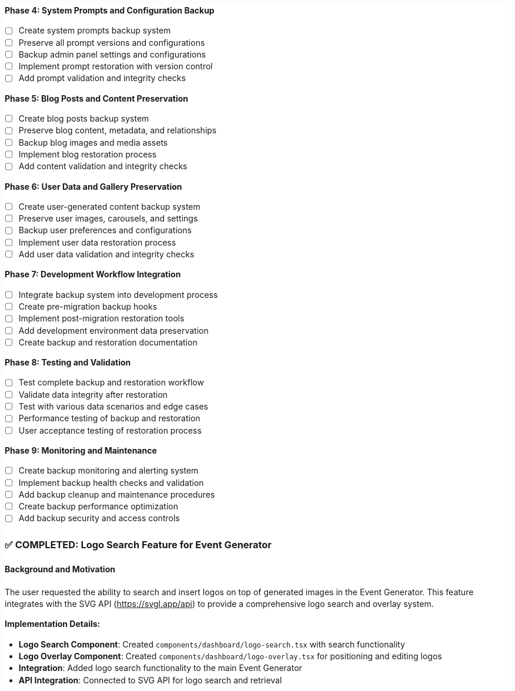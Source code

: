 **Phase 4: System Prompts and Configuration Backup**
- [ ] Create system prompts backup system
- [ ] Preserve all prompt versions and configurations
- [ ] Backup admin panel settings and configurations
- [ ] Implement prompt restoration with version control
- [ ] Add prompt validation and integrity checks

**Phase 5: Blog Posts and Content Preservation**
- [ ] Create blog posts backup system
- [ ] Preserve blog content, metadata, and relationships
- [ ] Backup blog images and media assets
- [ ] Implement blog restoration process
- [ ] Add content validation and integrity checks

**Phase 6: User Data and Gallery Preservation**
- [ ] Create user-generated content backup system
- [ ] Preserve user images, carousels, and settings
- [ ] Backup user preferences and configurations
- [ ] Implement user data restoration process
- [ ] Add user data validation and integrity checks

**Phase 7: Development Workflow Integration**
- [ ] Integrate backup system into development process
- [ ] Create pre-migration backup hooks
- [ ] Implement post-migration restoration tools
- [ ] Add development environment data preservation
- [ ] Create backup and restoration documentation

**Phase 8: Testing and Validation**
- [ ] Test complete backup and restoration workflow
- [ ] Validate data integrity after restoration
- [ ] Test with various data scenarios and edge cases
- [ ] Performance testing of backup and restoration
- [ ] User acceptance testing of restoration process

**Phase 9: Monitoring and Maintenance**
- [ ] Create backup monitoring and alerting system
- [ ] Implement backup health checks and validation
- [ ] Add backup cleanup and maintenance procedures
- [ ] Create backup performance optimization
- [ ] Add backup security and access controls

### ✅ COMPLETED: Logo Search Feature for Event Generator

#### Background and Motivation
The user requested the ability to search and insert logos on top of generated images in the Event Generator. This feature integrates with the SVG API (https://svgl.app/api) to provide a comprehensive logo search and overlay system.

**Implementation Details:**
- **Logo Search Component**: Created `components/dashboard/logo-search.tsx` with search functionality
- **Logo Overlay Component**: Created `components/dashboard/logo-overlay.tsx` for positioning and editing logos
- **Integration**: Added logo search functionality to the main Event Generator
- **API Integration**: Connected to SVG API for logo search and retrieval
